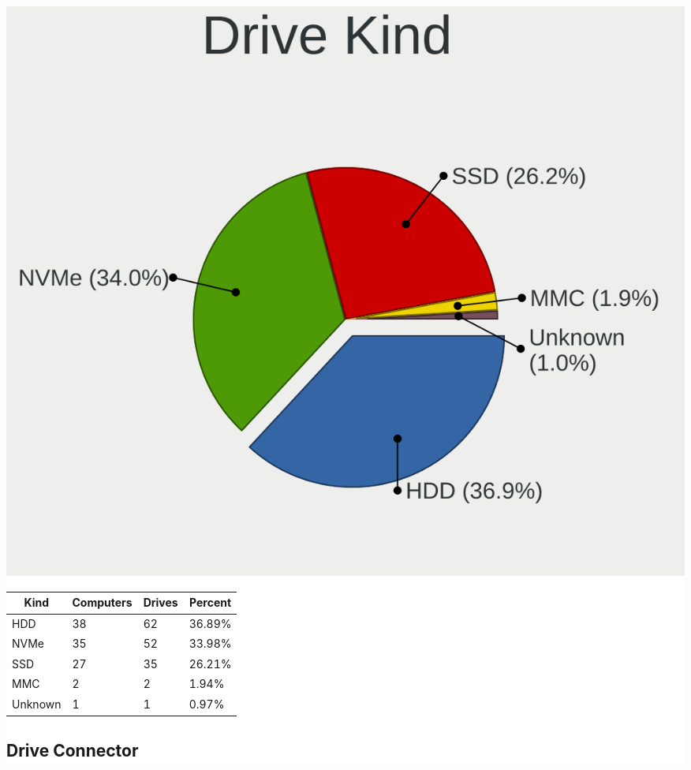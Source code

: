 ![Drive Kind](./All/images/pie_chart/drive_kind.svg)


| Kind    | Computers | Drives | Percent |
|---------|-----------|--------|---------|
| HDD     | 38        | 62     | 36.89%  |
| NVMe    | 35        | 52     | 33.98%  |
| SSD     | 27        | 35     | 26.21%  |
| MMC     | 2         | 2      | 1.94%   |
| Unknown | 1         | 1      | 0.97%   |

Drive Connector
---------------
